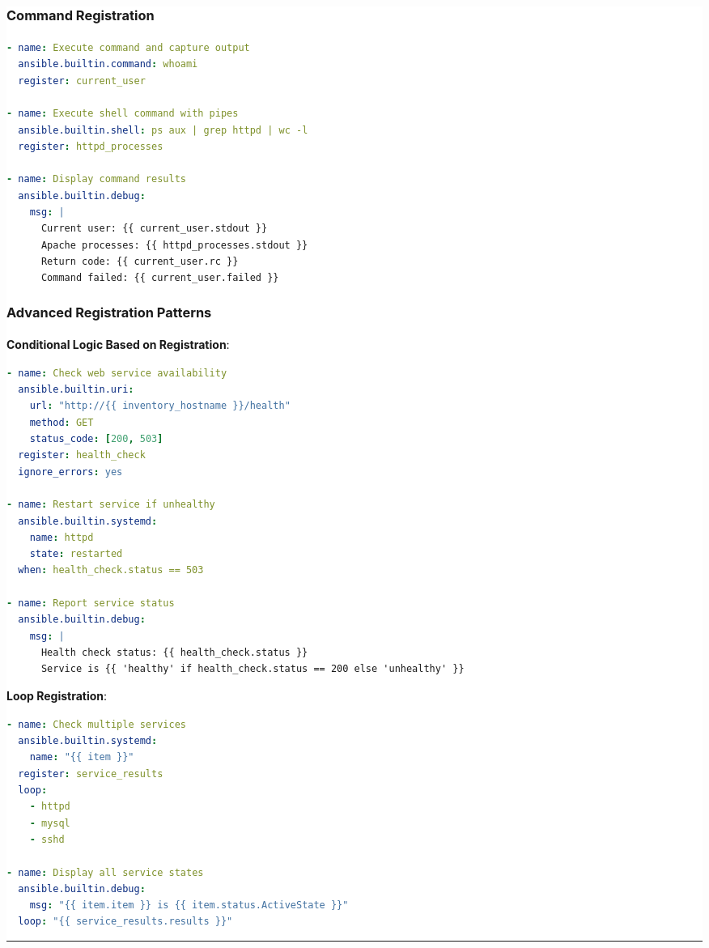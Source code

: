 ### Command Registration

```yaml
- name: Execute command and capture output
  ansible.builtin.command: whoami
  register: current_user

- name: Execute shell command with pipes
  ansible.builtin.shell: ps aux | grep httpd | wc -l
  register: httpd_processes

- name: Display command results
  ansible.builtin.debug:
    msg: |
      Current user: {{ current_user.stdout }}
      Apache processes: {{ httpd_processes.stdout }}
      Return code: {{ current_user.rc }}
      Command failed: {{ current_user.failed }}
```

### Advanced Registration Patterns

**Conditional Logic Based on Registration**:
```yaml
- name: Check web service availability
  ansible.builtin.uri:
    url: "http://{{ inventory_hostname }}/health"
    method: GET
    status_code: [200, 503]
  register: health_check
  ignore_errors: yes

- name: Restart service if unhealthy
  ansible.builtin.systemd:
    name: httpd
    state: restarted
  when: health_check.status == 503

- name: Report service status
  ansible.builtin.debug:
    msg: |
      Health check status: {{ health_check.status }}
      Service is {{ 'healthy' if health_check.status == 200 else 'unhealthy' }}
```

**Loop Registration**:
```yaml
- name: Check multiple services
  ansible.builtin.systemd:
    name: "{{ item }}"
  register: service_results
  loop:
    - httpd
    - mysql
    - sshd

- name: Display all service states
  ansible.builtin.debug:
    msg: "{{ item.item }} is {{ item.status.ActiveState }}"
  loop: "{{ service_results.results }}"
```

---